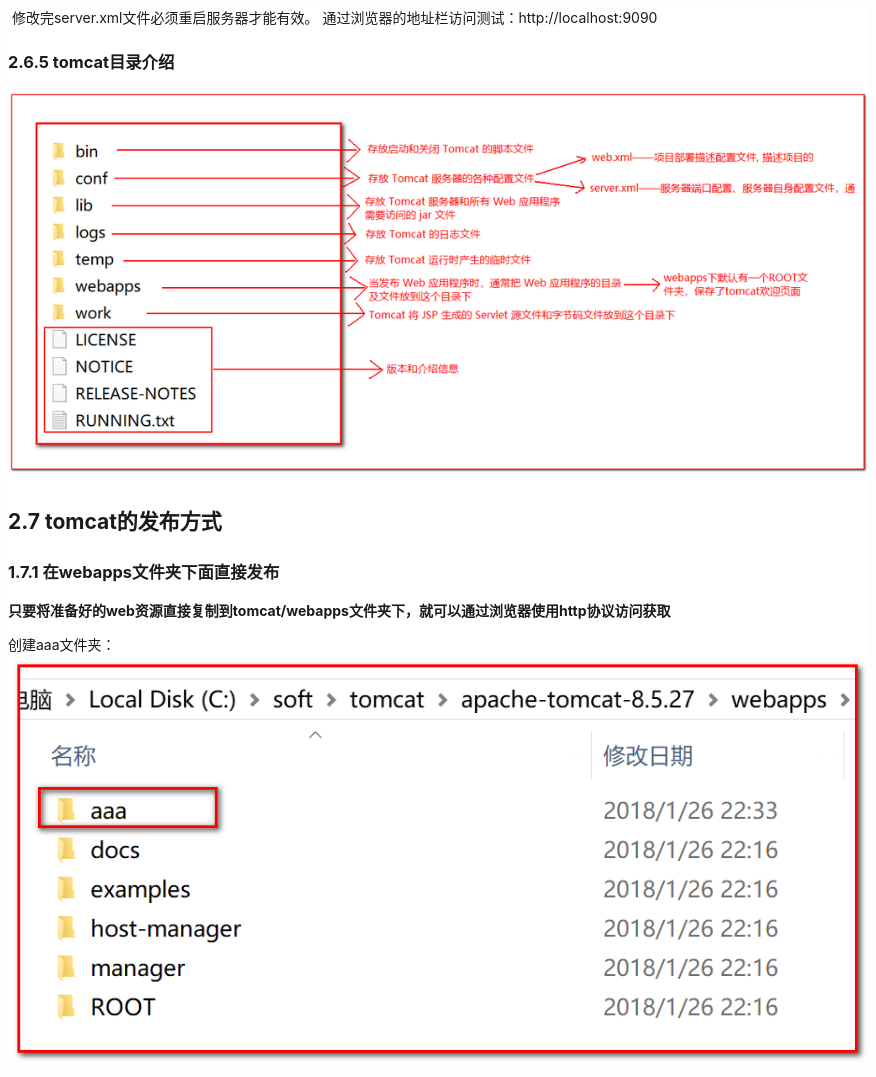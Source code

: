 ​	修改完server.xml文件必须重启服务器才能有效。
​	通过浏览器的地址栏访问测试：http://localhost:9090

### 2.6.5 tomcat目录介绍

![04](img\04.png)

## 2.7 tomcat的发布方式
### 1.7.1 在webapps文件夹下面直接发布

​	**只要将准备好的web资源直接复制到tomcat/webapps文件夹下，就可以通过浏览器使用http协议访问获取**


创建aaa文件夹：![](img\16.png)
